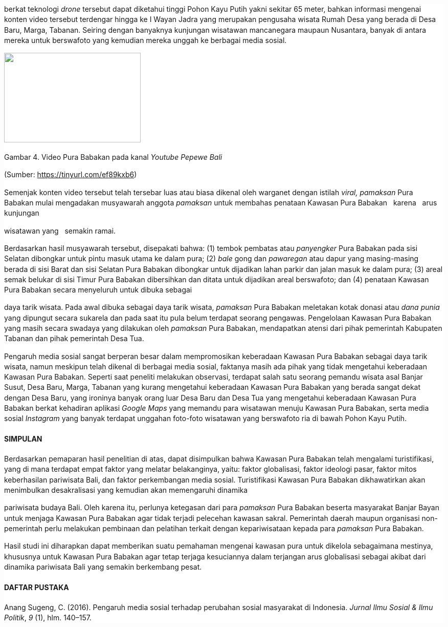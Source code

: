 <p><span class="font4">berkat teknologi </span><span class="font4" style="font-style:italic;">drone</span><span class="font4"> tersebut dapat diketahui tinggi Pohon Kayu Putih yakni sekitar 65 meter, bahkan informasi mengenai konten video tersebut terdengar hingga ke I Wayan Jadra yang merupakan pengusaha wisata Rumah Desa yang berada di Desa Baru, Marga, Tabanan. Seiring dengan banyaknya kunjungan wisatawan mancanegara maupaun Nusantara, banyak di antara mereka untuk berswafoto yang kemudian mereka unggah ke berbagai media sosial.</span></p><img src="https://jurnal.harianregional.com/media/98675-5.jpg" alt="" style="width:200pt;height:131pt;">
<p><span class="font4">Gambar 4. Video Pura Babakan pada kanal </span><span class="font4" style="font-style:italic;">Youtube Pepewe Bali</span></p>
<p><span class="font4">(Sumber: </span><a href="https://tinyurl.com/ef89kxb6"><span class="font4">https://tinyurl.com/ef89kxb6</span></a><span class="font4">)</span></p>
<p><span class="font4">Semenjak konten video tersebut telah tersebar luas atau biasa dikenal oleh warganet dengan istilah </span><span class="font4" style="font-style:italic;">viral, pamaksan </span><span class="font4">Pura Babakan mulai mengadakan musyawarah anggota </span><span class="font4" style="font-style:italic;">pamaksan</span><span class="font4"> untuk membahas penataan Kawasan Pura Babakan &nbsp;&nbsp;karena &nbsp;&nbsp;arus kunjungan</span></p>
<p><span class="font4">wisatawan yang &nbsp;&nbsp;semakin ramai.</span></p>
<p><span class="font4">Berdasarkan hasil musyawarah tersebut, disepakati bahwa: (1) tembok pembatas atau </span><span class="font4" style="font-style:italic;">panyengker</span><span class="font4"> Pura Babakan pada sisi Selatan dibongkar untuk pintu masuk utama ke dalam pura; (2) </span><span class="font4" style="font-style:italic;">bale</span><span class="font4"> gong dan </span><span class="font4" style="font-style:italic;">pawaregan</span><span class="font4"> atau dapur yang masing-masing berada di sisi Barat dan sisi Selatan Pura Babakan dibongkar untuk dijadikan lahan parkir dan jalan masuk ke dalam pura; (3) areal semak belukar di sisi Timur Pura Babakan dibersihkan dan ditata untuk dijadikan areal berswafoto; dan (4) penataan Kawasan Pura Babakan secara menyeluruh untuk dibuka sebagai</span></p>
<p><span class="font4">daya tarik wisata. Pada awal dibuka sebagai daya tarik wisata, </span><span class="font4" style="font-style:italic;">pamaksan</span><span class="font4"> Pura Babakan meletakan kotak donasi atau </span><span class="font4" style="font-style:italic;">dana punia</span><span class="font4"> yang dipungut secara sukarela dan pada saat itu pula belum terdapat seorang pengawas. Pengelolaan Kawasan Pura Babakan yang masih secara swadaya yang dilakukan oleh </span><span class="font4" style="font-style:italic;">pamaksan</span><span class="font4"> Pura Babakan, mendapatkan atensi dari pihak pemerintah Kabupaten Tabanan dan pihak pemerintah Desa Tua.</span></p>
<p><span class="font4">Pengaruh media sosial sangat berperan besar dalam mempromosikan keberadaan Kawasan Pura Babakan sebagai daya tarik wisata, namun meskipun telah dikenal di berbagai media sosial, faktanya masih ada pihak yang tidak mengetahui keberadaan Kawasan Pura Babakan. Seperti saat peneliti melakukan observasi, terdapat salah satu seorang pemandu wisata asal Banjar Susut, Desa Baru, Marga, Tabanan yang kurang mengetahui keberadaan Kawasan Pura Babakan yang berada sangat dekat dengan Desa Baru, yang ironinya banyak orang luar Desa Baru dan Desa Tua yang mengetahui keberadaan Kawasan Pura Babakan berkat kehadiran aplikasi </span><span class="font4" style="font-style:italic;">Google Maps</span><span class="font4"> yang memandu para wisatawan menuju Kawasan Pura Babakan, serta media sosial </span><span class="font4" style="font-style:italic;">Instagram </span><span class="font4">yang banyak terdapat unggahan foto-foto wisatawan yang berswafoto ria di bawah Pohon Kayu Putih.</span></p>
<h4><a name="bookmark18"></a><span class="font4" style="font-weight:bold;"><a name="bookmark19"></a>SIMPULAN</span></h4>
<p><span class="font4">Berdasarkan pemaparan hasil penelitian di atas, dapat disimpulkan bahwa Kawasan Pura Babakan telah mengalami turistifikasi, yang di mana terdapat empat faktor yang melatar belakanginya, yaitu: faktor globalisasi, faktor ideologi pasar, faktor mitos keberhasilan pariwisata Bali, dan faktor perkembangan media sosial. Turistifikasi Kawasan Pura Babakan dikhawatirkan akan menimbulkan desakralisasi yang kemudian akan memengaruhi dinamika</span></p>
<p><span class="font4">pariwisata budaya Bali. Oleh karena itu, perlunya ketegasan dari para </span><span class="font4" style="font-style:italic;">pamaksan </span><span class="font4">Pura Babakan beserta masyarakat Banjar Bayan untuk menjaga Kawasan Pura Babakan agar tidak terjadi pelecehan kawasan sakral. Pemerintah daerah maupun organisasi non-pemerintah perlu melakukan pembinaan dan pelatihan terkait dengan kepariwisataan kepada para </span><span class="font4" style="font-style:italic;">pamaksan</span><span class="font4"> Pura Babakan.</span></p>
<p><span class="font4">Hasil studi ini diharapkan dapat memberikan suatu pemahaman mengenai kawasan pura untuk dikelola sebagaimana mestinya, khususnya untuk Kawasan Pura Babakan agar tetap terjaga kesuciannya dalam terjangan arus globalisasi sebagai akibat dari dinamika pariwisata Bali yang semakin berkembang pesat.</span></p>
<h4><a name="bookmark20"></a><span class="font4" style="font-weight:bold;"><a name="bookmark21"></a>DAFTAR PUSTAKA</span></h4>
<p><span class="font4">Anang Sugeng, C. (2016). Pengaruh media sosial terhadap perubahan sosial masyarakat di Indonesia. </span><span class="font4" style="font-style:italic;">Jurnal Ilmu Sosial &amp;&nbsp;Ilmu Politik</span><span class="font4">, </span><span class="font4" style="font-style:italic;">9</span><span class="font4"> (1), hlm. 140–157.</span></p>
